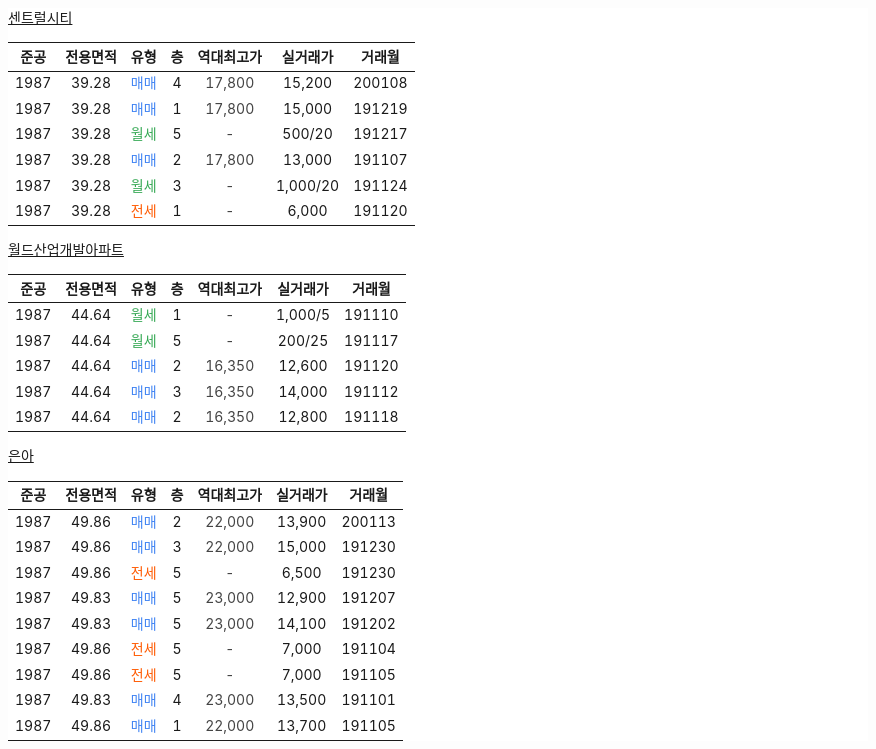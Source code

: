 [센트럴시티](https://search.naver.com/search.naver?query=%EA%B2%BD%EC%83%81%EB%82%A8%EB%8F%84+%EC%B0%BD%EC%9B%90%EC%8B%9C+%EC%84%B1%EC%82%B0%EA%B5%AC+%EA%B0%80%EC%9D%8C%EB%8F%99+%EC%84%BC%ED%8A%B8%EB%9F%B4%EC%8B%9C%ED%8B%B0)

|준공|전용면적|유형|층|역대최고가|실거래가|거래월|
|:---:|:---:|:---:|:---:|:---:|:---:|:---:|
|1987|39.28|<span style="color:#4285f3">매매</span>|4|<span style="color:#444444">17,800</span>|15,200|200108|
|1987|39.28|<span style="color:#4285f3">매매</span>|1|<span style="color:#444444">17,800</span>|15,000|191219|
|1987|39.28|<span style="color:#34a853">월세</span>|5|<span style="color:#444444">-</span>|500/20|191217|
|1987|39.28|<span style="color:#4285f3">매매</span>|2|<span style="color:#444444">17,800</span>|13,000|191107|
|1987|39.28|<span style="color:#34a853">월세</span>|3|<span style="color:#444444">-</span>|1,000/20|191124|
|1987|39.28|<span style="color:#ff5a00">전세</span>|1|<span style="color:#444444">-</span>|6,000|191120|


<script async src="//pagead2.googlesyndication.com/pagead/js/adsbygoogle.js"></script>

<ins class="adsbygoogle"
     style="display:block"
     data-ad-client="ca-pub-1142216861245946"
     data-ad-slot="4805727019"
     data-ad-format="auto"
     data-full-width-responsive="true"></ins>
<script>
(adsbygoogle = window.adsbygoogle || []).push({});
</script>


[월드산업개발아파트](https://search.naver.com/search.naver?query=%EA%B2%BD%EC%83%81%EB%82%A8%EB%8F%84+%EC%B0%BD%EC%9B%90%EC%8B%9C+%EC%84%B1%EC%82%B0%EA%B5%AC+%EA%B0%80%EC%9D%8C%EB%8F%99+%EC%9B%94%EB%93%9C%EC%82%B0%EC%97%85%EA%B0%9C%EB%B0%9C%EC%95%84%ED%8C%8C%ED%8A%B8)

|준공|전용면적|유형|층|역대최고가|실거래가|거래월|
|:---:|:---:|:---:|:---:|:---:|:---:|:---:|
|1987|44.64|<span style="color:#34a853">월세</span>|1|<span style="color:#444444">-</span>|1,000/5|191110|
|1987|44.64|<span style="color:#34a853">월세</span>|5|<span style="color:#444444">-</span>|200/25|191117|
|1987|44.64|<span style="color:#4285f3">매매</span>|2|<span style="color:#444444">16,350</span>|12,600|191120|
|1987|44.64|<span style="color:#4285f3">매매</span>|3|<span style="color:#444444">16,350</span>|14,000|191112|
|1987|44.64|<span style="color:#4285f3">매매</span>|2|<span style="color:#444444">16,350</span>|12,800|191118|

[은아](https://search.naver.com/search.naver?query=%EA%B2%BD%EC%83%81%EB%82%A8%EB%8F%84+%EC%B0%BD%EC%9B%90%EC%8B%9C+%EC%84%B1%EC%82%B0%EA%B5%AC+%EA%B0%80%EC%9D%8C%EB%8F%99+%EC%9D%80%EC%95%84)

|준공|전용면적|유형|층|역대최고가|실거래가|거래월|
|:---:|:---:|:---:|:---:|:---:|:---:|:---:|
|1987|49.86|<span style="color:#4285f3">매매</span>|2|<span style="color:#444444">22,000</span>|13,900|200113|
|1987|49.86|<span style="color:#4285f3">매매</span>|3|<span style="color:#444444">22,000</span>|15,000|191230|
|1987|49.86|<span style="color:#ff5a00">전세</span>|5|<span style="color:#444444">-</span>|6,500|191230|
|1987|49.83|<span style="color:#4285f3">매매</span>|5|<span style="color:#444444">23,000</span>|12,900|191207|
|1987|49.83|<span style="color:#4285f3">매매</span>|5|<span style="color:#444444">23,000</span>|14,100|191202|
|1987|49.86|<span style="color:#ff5a00">전세</span>|5|<span style="color:#444444">-</span>|7,000|191104|
|1987|49.86|<span style="color:#ff5a00">전세</span>|5|<span style="color:#444444">-</span>|7,000|191105|
|1987|49.83|<span style="color:#4285f3">매매</span>|4|<span style="color:#444444">23,000</span>|13,500|191101|
|1987|49.86|<span style="color:#4285f3">매매</span>|1|<span style="color:#444444">22,000</span>|13,700|191105|
